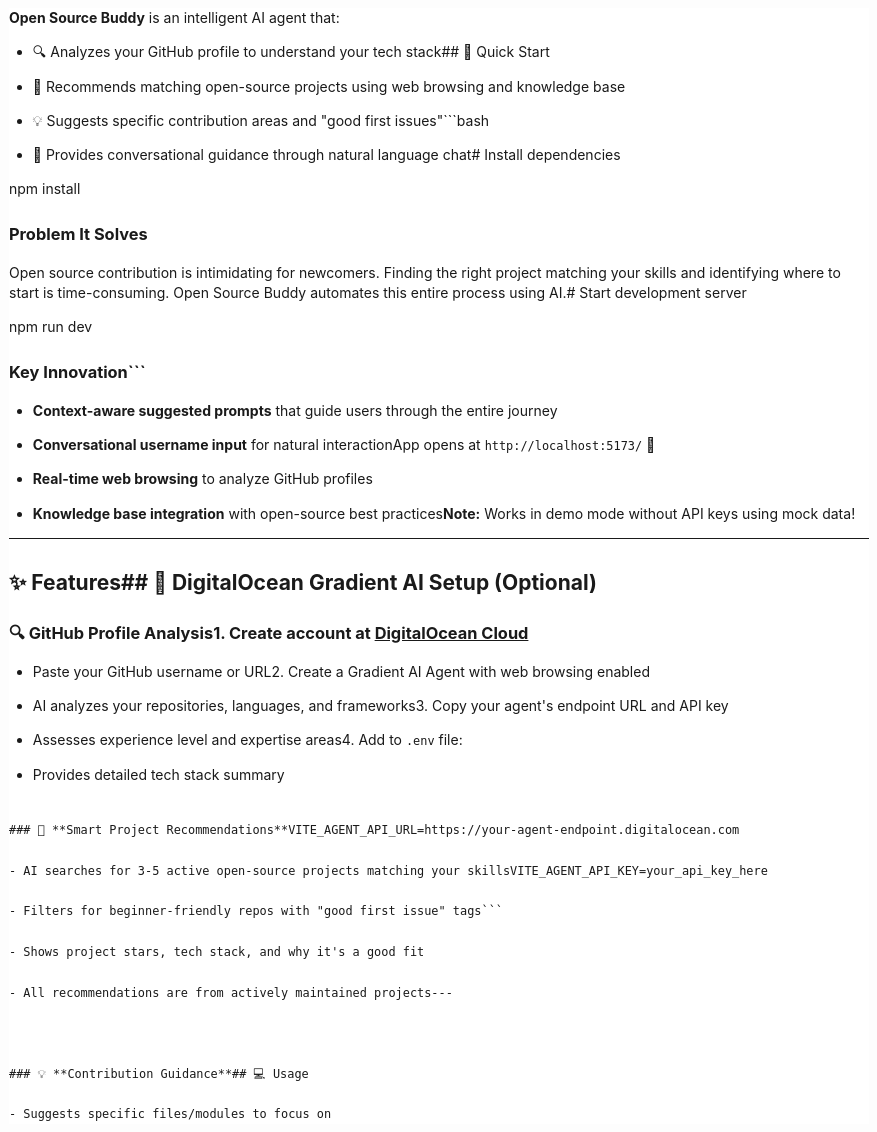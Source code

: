 **Open Source Buddy** is an intelligent AI agent that:

- 🔍 Analyzes your GitHub profile to understand your tech stack## 🚀 Quick Start

- 🎯 Recommends matching open-source projects using web browsing and knowledge base

- 💡 Suggests specific contribution areas and "good first issues"```bash

- 🤖 Provides conversational guidance through natural language chat# Install dependencies

npm install

### Problem It Solves

Open source contribution is intimidating for newcomers. Finding the right project matching your skills and identifying where to start is time-consuming. Open Source Buddy automates this entire process using AI.# Start development server

npm run dev

### Key Innovation```

- **Context-aware suggested prompts** that guide users through the entire journey

- **Conversational username input** for natural interactionApp opens at `http://localhost:5173/` 🎉

- **Real-time web browsing** to analyze GitHub profiles

- **Knowledge base integration** with open-source best practices**Note:** Works in demo mode without API keys using mock data!



------



## ✨ Features## 🔧 DigitalOcean Gradient AI Setup (Optional)



### 🔍 **GitHub Profile Analysis**1. Create account at [DigitalOcean Cloud](https://cloud.digitalocean.com/)

- Paste your GitHub username or URL2. Create a Gradient AI Agent with web browsing enabled

- AI analyzes your repositories, languages, and frameworks3. Copy your agent's endpoint URL and API key

- Assesses experience level and expertise areas4. Add to `.env` file:

- Provides detailed tech stack summary

```env

### 🎯 **Smart Project Recommendations**VITE_AGENT_API_URL=https://your-agent-endpoint.digitalocean.com

- AI searches for 3-5 active open-source projects matching your skillsVITE_AGENT_API_KEY=your_api_key_here

- Filters for beginner-friendly repos with "good first issue" tags```

- Shows project stars, tech stack, and why it's a good fit

- All recommendations are from actively maintained projects---



### 💡 **Contribution Guidance**## 💻 Usage

- Suggests specific files/modules to focus on
```